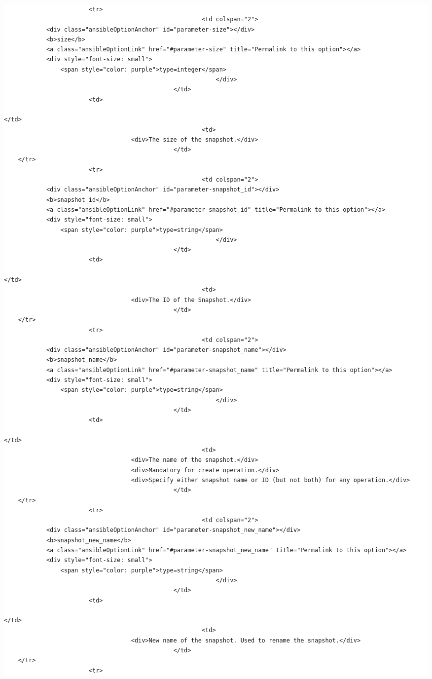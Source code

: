                             <tr>
                                                            <td colspan="2">
                <div class="ansibleOptionAnchor" id="parameter-size"></div>
                <b>size</b>
                <a class="ansibleOptionLink" href="#parameter-size" title="Permalink to this option"></a>
                <div style="font-size: small">
                    <span style="color: purple">type=integer</span>
                                                                </div>
                                                    </td>
                            <td>
                                                                                                                                                        </td>
                                                            <td>
                                        <div>The size of the snapshot.</div>
                                                    </td>
        </tr>
                            <tr>
                                                            <td colspan="2">
                <div class="ansibleOptionAnchor" id="parameter-snapshot_id"></div>
                <b>snapshot_id</b>
                <a class="ansibleOptionLink" href="#parameter-snapshot_id" title="Permalink to this option"></a>
                <div style="font-size: small">
                    <span style="color: purple">type=string</span>
                                                                </div>
                                                    </td>
                            <td>
                                                                                                                                                        </td>
                                                            <td>
                                        <div>The ID of the Snapshot.</div>
                                                    </td>
        </tr>
                            <tr>
                                                            <td colspan="2">
                <div class="ansibleOptionAnchor" id="parameter-snapshot_name"></div>
                <b>snapshot_name</b>
                <a class="ansibleOptionLink" href="#parameter-snapshot_name" title="Permalink to this option"></a>
                <div style="font-size: small">
                    <span style="color: purple">type=string</span>
                                                                </div>
                                                    </td>
                            <td>
                                                                                                                                                        </td>
                                                            <td>
                                        <div>The name of the snapshot.</div>
                                        <div>Mandatory for create operation.</div>
                                        <div>Specify either snapshot name or ID (but not both) for any operation.</div>
                                                    </td>
        </tr>
                            <tr>
                                                            <td colspan="2">
                <div class="ansibleOptionAnchor" id="parameter-snapshot_new_name"></div>
                <b>snapshot_new_name</b>
                <a class="ansibleOptionLink" href="#parameter-snapshot_new_name" title="Permalink to this option"></a>
                <div style="font-size: small">
                    <span style="color: purple">type=string</span>
                                                                </div>
                                                    </td>
                            <td>
                                                                                                                                                        </td>
                                                            <td>
                                        <div>New name of the snapshot. Used to rename the snapshot.</div>
                                                    </td>
        </tr>
                            <tr>